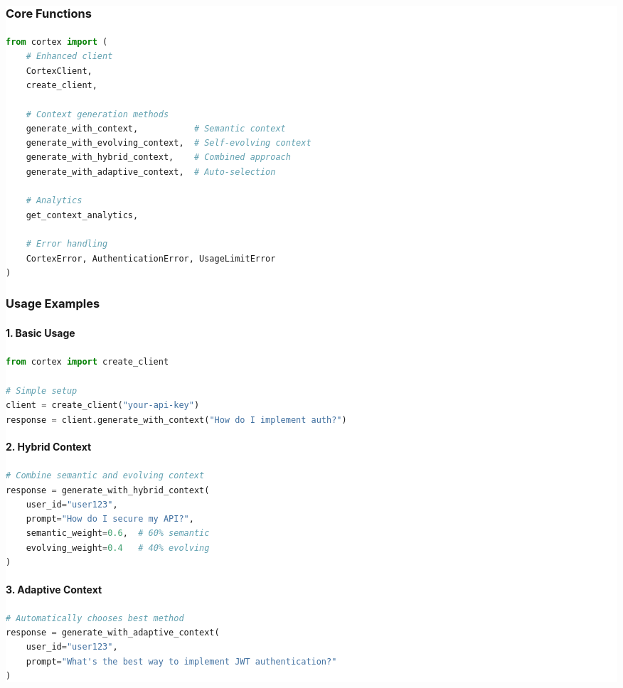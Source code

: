 ### **Core Functions**
```python
from cortex import (
    # Enhanced client
    CortexClient,
    create_client,
    
    # Context generation methods
    generate_with_context,           # Semantic context
    generate_with_evolving_context,  # Self-evolving context
    generate_with_hybrid_context,    # Combined approach
    generate_with_adaptive_context,  # Auto-selection
    
    # Analytics
    get_context_analytics,
    
    # Error handling
    CortexError, AuthenticationError, UsageLimitError
)
```

### **Usage Examples**

#### **1. Basic Usage**
```python
from cortex import create_client

# Simple setup
client = create_client("your-api-key")
response = client.generate_with_context("How do I implement auth?")
```

#### **2. Hybrid Context**
```python
# Combine semantic and evolving context
response = generate_with_hybrid_context(
    user_id="user123",
    prompt="How do I secure my API?",
    semantic_weight=0.6,  # 60% semantic
    evolving_weight=0.4   # 40% evolving
)
```

#### **3. Adaptive Context**
```python
# Automatically chooses best method
response = generate_with_adaptive_context(
    user_id="user123",
    prompt="What's the best way to implement JWT authentication?"
)
```
